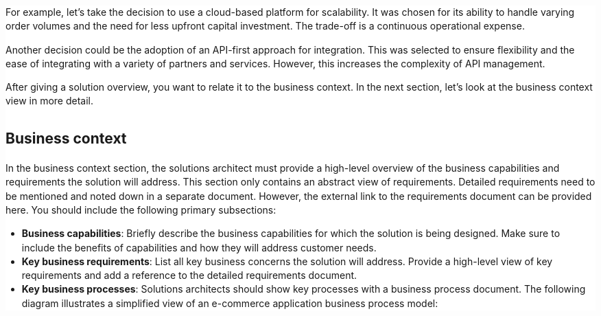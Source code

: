 For example, let’s take the decision to use a cloud-based platform for scalability. It was chosen for its ability to handle varying order volumes and the need for less upfront capital investment. The trade-off is a continuous operational expense.

Another decision could be the adoption of an API-first approach for integration. This was selected to ensure flexibility and the ease of integrating with a variety of partners and services. However, this increases the complexity of API management.

After giving a solution overview, you want to relate it to the business context. In the next section, let’s look at the business context view in more detail.

## Business context

In the business context section, the solutions architect must provide a high-level overview of the business capabilities and requirements the solution will address. This section only contains an abstract view of requirements. Detailed requirements need to be mentioned and noted down in a separate document. However, the external link to the requirements document can be provided here. You should include the following primary subsections:

- **Business capabilities**: Briefly describe the business capabilities for which the solution is being designed. Make sure to include the benefits of capabilities and how they will address customer needs.
- **Key business requirements**: List all key business concerns the solution will address. Provide a high-level view of key requirements and add a reference to the detailed requirements document.
- **Key business processes**: Solutions architects should show key processes with a business process document. The following diagram illustrates a simplified view of an e-commerce application business process model:
